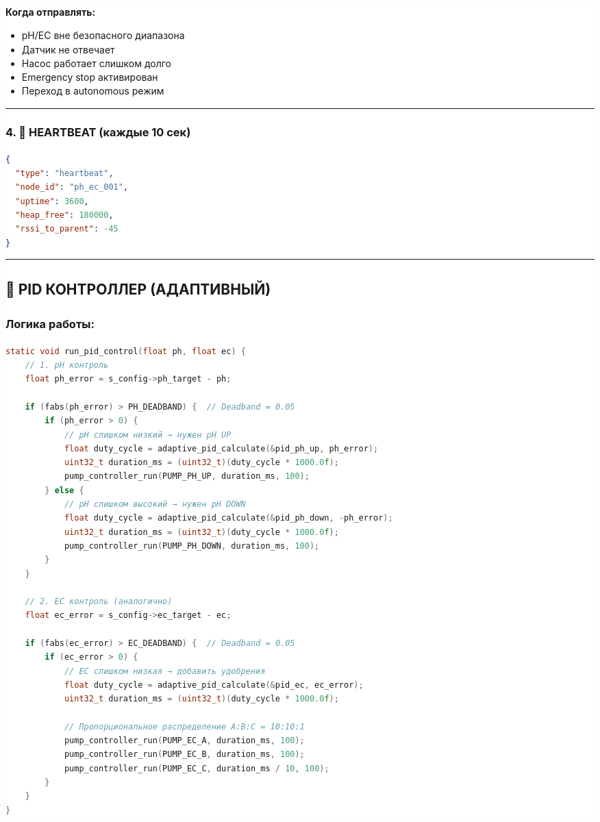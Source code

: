 **Когда отправлять:**
- pH/EC вне безопасного диапазона
- Датчик не отвечает
- Насос работает слишком долго
- Emergency stop активирован
- Переход в autonomous режим

---

### 4. 💓 HEARTBEAT (каждые 10 сек)

```json
{
  "type": "heartbeat",
  "node_id": "ph_ec_001",
  "uptime": 3600,
  "heap_free": 180000,
  "rssi_to_parent": -45
}
```

---

## 🧠 PID КОНТРОЛЛЕР (АДАПТИВНЫЙ)

### Логика работы:

```c
static void run_pid_control(float ph, float ec) {
    // 1. pH контроль
    float ph_error = s_config->ph_target - ph;
    
    if (fabs(ph_error) > PH_DEADBAND) {  // Deadband = 0.05
        if (ph_error > 0) {
            // pH слишком низкий → нужен pH UP
            float duty_cycle = adaptive_pid_calculate(&pid_ph_up, ph_error);
            uint32_t duration_ms = (uint32_t)(duty_cycle * 1000.0f);
            pump_controller_run(PUMP_PH_UP, duration_ms, 100);
        } else {
            // pH слишком высокий → нужен pH DOWN
            float duty_cycle = adaptive_pid_calculate(&pid_ph_down, -ph_error);
            uint32_t duration_ms = (uint32_t)(duty_cycle * 1000.0f);
            pump_controller_run(PUMP_PH_DOWN, duration_ms, 100);
        }
    }
    
    // 2. EC контроль (аналогично)
    float ec_error = s_config->ec_target - ec;
    
    if (fabs(ec_error) > EC_DEADBAND) {  // Deadband = 0.05
        if (ec_error > 0) {
            // EC слишком низкая → добавить удобрения
            float duty_cycle = adaptive_pid_calculate(&pid_ec, ec_error);
            uint32_t duration_ms = (uint32_t)(duty_cycle * 1000.0f);
            
            // Пропорциональное распределение A:B:C = 10:10:1
            pump_controller_run(PUMP_EC_A, duration_ms, 100);
            pump_controller_run(PUMP_EC_B, duration_ms, 100);
            pump_controller_run(PUMP_EC_C, duration_ms / 10, 100);
        }
    }
}
```
